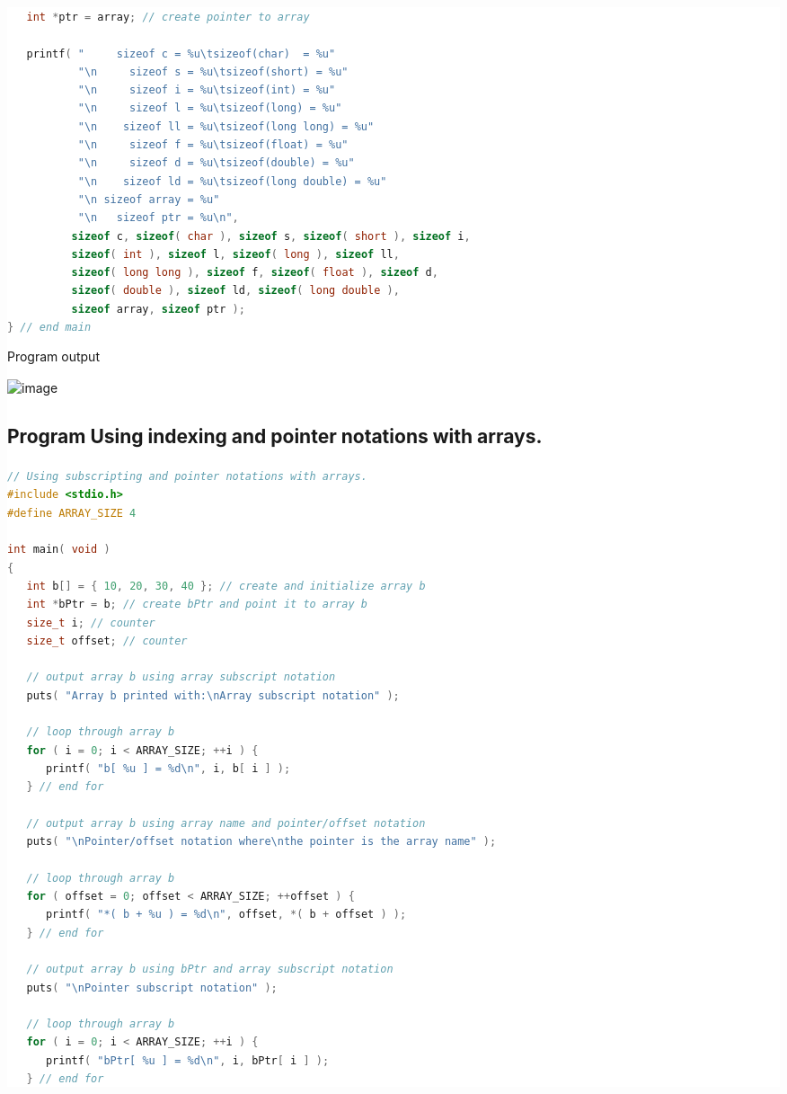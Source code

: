 ```c
   int *ptr = array; // create pointer to array

   printf( "     sizeof c = %u\tsizeof(char)  = %u"   
           "\n     sizeof s = %u\tsizeof(short) = %u"   
           "\n     sizeof i = %u\tsizeof(int) = %u"   
           "\n     sizeof l = %u\tsizeof(long) = %u"   
           "\n    sizeof ll = %u\tsizeof(long long) = %u"   
           "\n     sizeof f = %u\tsizeof(float) = %u"   
           "\n     sizeof d = %u\tsizeof(double) = %u"   
           "\n    sizeof ld = %u\tsizeof(long double) = %u"   
           "\n sizeof array = %u"   
           "\n   sizeof ptr = %u\n",    
          sizeof c, sizeof( char ), sizeof s, sizeof( short ), sizeof i,
          sizeof( int ), sizeof l, sizeof( long ), sizeof ll,           
          sizeof( long long ), sizeof f, sizeof( float ), sizeof d,     
          sizeof( double ), sizeof ld, sizeof( long double ),           
          sizeof array, sizeof ptr );                                   
} // end main

```
Program output

![image](https://user-images.githubusercontent.com/47218880/67699386-0b27e100-f97a-11e9-9cb7-dc71dc39f174.png)

## Program Using indexing and pointer notations with arrays. 
```c 
// Using subscripting and pointer notations with arrays.
#include <stdio.h>
#define ARRAY_SIZE 4

int main( void )
{
   int b[] = { 10, 20, 30, 40 }; // create and initialize array b
   int *bPtr = b; // create bPtr and point it to array b
   size_t i; // counter
   size_t offset; // counter

   // output array b using array subscript notation
   puts( "Array b printed with:\nArray subscript notation" );

   // loop through array b
   for ( i = 0; i < ARRAY_SIZE; ++i ) {
      printf( "b[ %u ] = %d\n", i, b[ i ] );
   } // end for

   // output array b using array name and pointer/offset notation
   puts( "\nPointer/offset notation where\nthe pointer is the array name" );

   // loop through array b
   for ( offset = 0; offset < ARRAY_SIZE; ++offset ) {
      printf( "*( b + %u ) = %d\n", offset, *( b + offset ) );  
   } // end for

   // output array b using bPtr and array subscript notation
   puts( "\nPointer subscript notation" );

   // loop through array b
   for ( i = 0; i < ARRAY_SIZE; ++i ) {
      printf( "bPtr[ %u ] = %d\n", i, bPtr[ i ] );
   } // end for

```